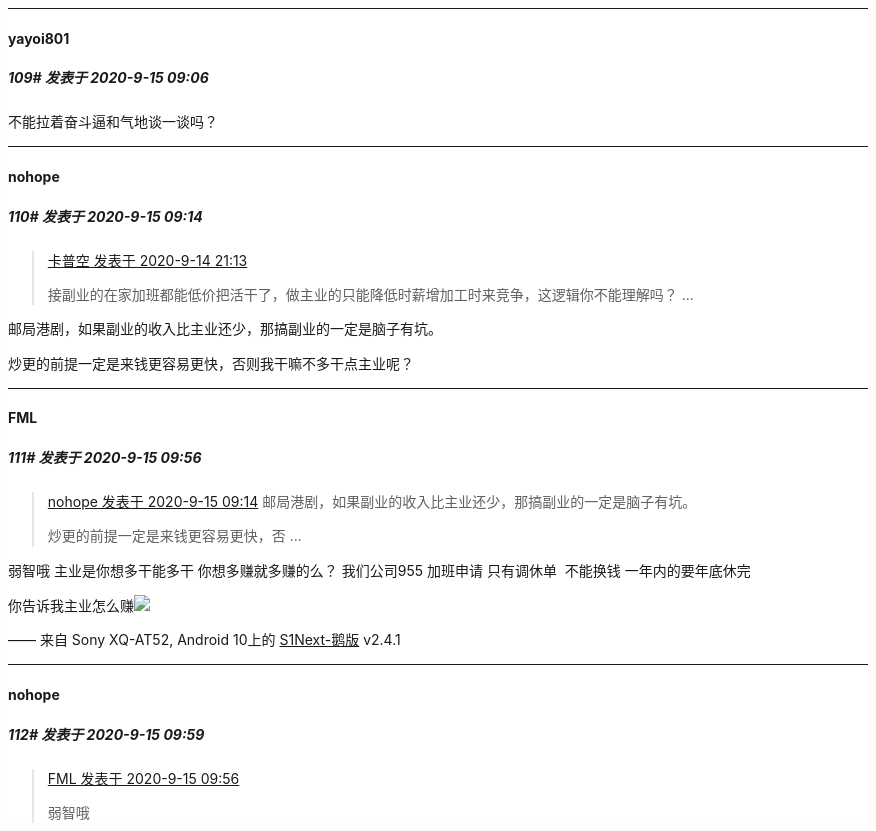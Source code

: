-----

####  yayoi801  
##### 109#       发表于 2020-9-15 09:06


不能拉着奋斗逼和气地谈一谈吗？


-----

####  nohope  
##### 110#       发表于 2020-9-15 09:14


<blockquote><a href="httphttps://bbs.saraba1st.com/2b/forum.php?mod=redirect&amp;goto=findpost&amp;pid=48736482&amp;ptid=1959834" target="_blank">卡普空 发表于 2020-9-14 21:13</a>

接副业的在家加班都能低价把活干了，做主业的只能降低时薪增加工时来竞争，这逻辑你不能理解吗？ ...</blockquote>
邮局港剧，如果副业的收入比主业还少，那搞副业的一定是脑子有坑。


炒更的前提一定是来钱更容易更快，否则我干嘛不多干点主业呢？


-----

####  FML  
##### 111#       发表于 2020-9-15 09:56


<blockquote><a href="httphttps://bbs.saraba1st.com/2b/forum.php?mod=redirect&amp;goto=findpost&amp;pid=48739282&amp;ptid=1959834" target="_blank">nohope 发表于 2020-9-15 09:14</a>
邮局港剧，如果副业的收入比主业还少，那搞副业的一定是脑子有坑。


炒更的前提一定是来钱更容易更快，否 ...</blockquote>
弱智哦
主业是你想多干能多干 你想多赚就多赚的么？
我们公司955 加班申请 只有调休单  不能换钱
一年内的要年底休完

你告诉我主业怎么赚<img src="https://static.saraba1st.com/image/smiley/face2017/048.png" referrerpolicy="no-referrer">


—— 来自 Sony XQ-AT52, Android 10上的 [S1Next-鹅版](https://github.com/ykrank/S1-Next/releases) v2.4.1


-----

####  nohope  
##### 112#       发表于 2020-9-15 09:59


<blockquote><a href="httphttps://bbs.saraba1st.com/2b/forum.php?mod=redirect&amp;goto=findpost&amp;pid=48739707&amp;ptid=1959834" target="_blank">FML 发表于 2020-9-15 09:56</a>

弱智哦
